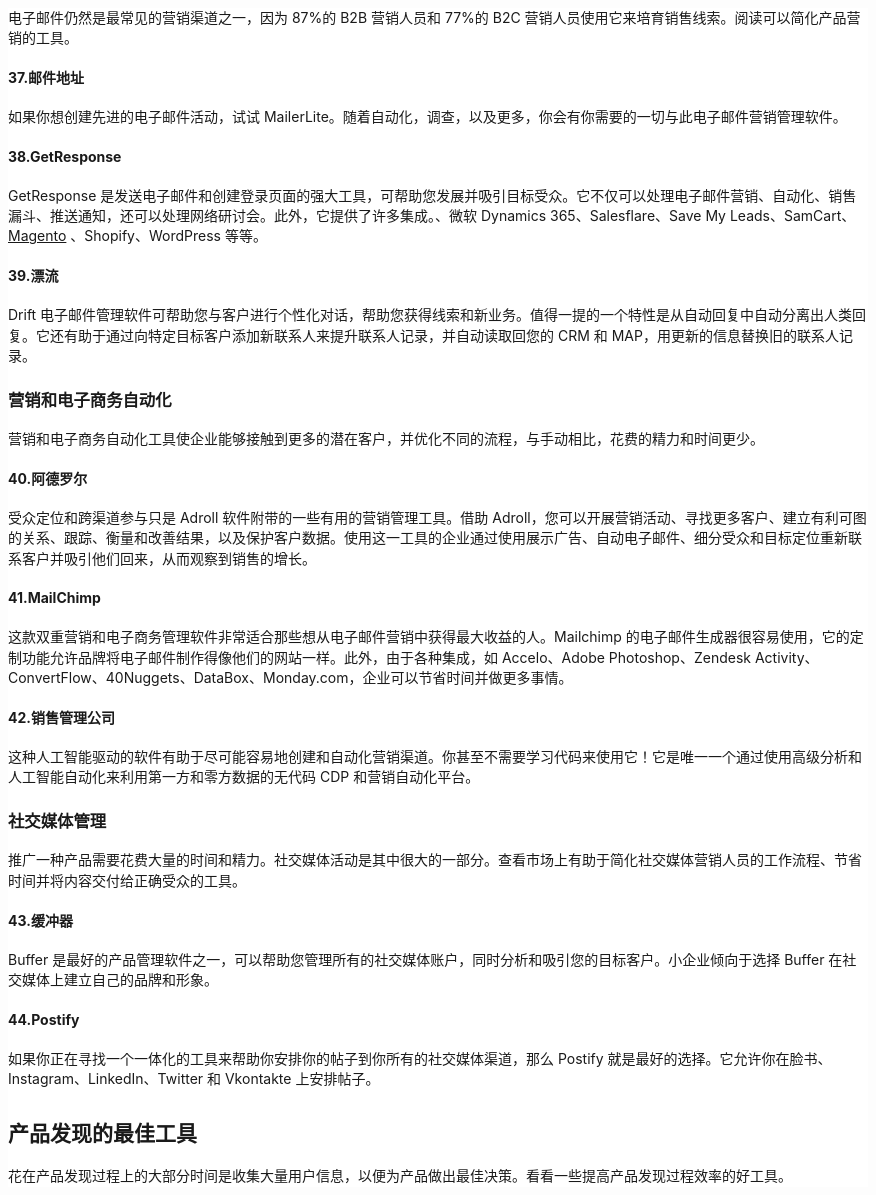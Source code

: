 电子邮件仍然是最常见的营销渠道之一，因为 87%的 B2B 营销人员和 77%的 B2C 营销人员使用它来培育销售线索。阅读可以简化产品营销的工具。

#### 37.邮件地址

如果你想创建先进的电子邮件活动，试试 MailerLite。随着自动化，调查，以及更多，你会有你需要的一切与此电子邮件营销管理软件。

#### 38.GetResponse

GetResponse 是发送电子邮件和创建登录页面的强大工具，可帮助您发展并吸引目标受众。它不仅可以处理电子邮件营销、自动化、销售漏斗、推送通知，还可以处理网络研讨会。此外，它提供了许多集成。、微软 Dynamics 365、Salesflare、Save My Leads、SamCart、 [Magento](/web/20220925213838/https://www.netguru.com/services/magento-development) 、Shopify、WordPress 等等。

#### 39.漂流

Drift 电子邮件管理软件可帮助您与客户进行个性化对话，帮助您获得线索和新业务。值得一提的一个特性是从自动回复中自动分离出人类回复。它还有助于通过向特定目标客户添加新联系人来提升联系人记录，并自动读取回您的 CRM 和 MAP，用更新的信息替换旧的联系人记录。

### 营销和电子商务自动化

营销和电子商务自动化工具使企业能够接触到更多的潜在客户，并优化不同的流程，与手动相比，花费的精力和时间更少。

#### 40.阿德罗尔

受众定位和跨渠道参与只是 Adroll 软件附带的一些有用的营销管理工具。借助 Adroll，您可以开展营销活动、寻找更多客户、建立有利可图的关系、跟踪、衡量和改善结果，以及保护客户数据。使用这一工具的企业通过使用展示广告、自动电子邮件、细分受众和目标定位重新联系客户并吸引他们回来，从而观察到销售的增长。

#### 41.MailChimp

这款双重营销和电子商务管理软件非常适合那些想从电子邮件营销中获得最大收益的人。Mailchimp 的电子邮件生成器很容易使用，它的定制功能允许品牌将电子邮件制作得像他们的网站一样。此外，由于各种集成，如 Accelo、Adobe Photoshop、Zendesk Activity、ConvertFlow、40Nuggets、DataBox、Monday.com，企业可以节省时间并做更多事情。

#### 42.销售管理公司

这种人工智能驱动的软件有助于尽可能容易地创建和自动化营销渠道。你甚至不需要学习代码来使用它！它是唯一一个通过使用高级分析和人工智能自动化来利用第一方和零方数据的无代码 CDP 和营销自动化平台。

### 社交媒体管理

推广一种产品需要花费大量的时间和精力。社交媒体活动是其中很大的一部分。查看市场上有助于简化社交媒体营销人员的工作流程、节省时间并将内容交付给正确受众的工具。

#### 43.缓冲器

Buffer 是最好的产品管理软件之一，可以帮助您管理所有的社交媒体账户，同时分析和吸引您的目标客户。小企业倾向于选择 Buffer 在社交媒体上建立自己的品牌和形象。

#### 44.Postify

如果你正在寻找一个一体化的工具来帮助你安排你的帖子到你所有的社交媒体渠道，那么 Postify 就是最好的选择。它允许你在脸书、Instagram、LinkedIn、Twitter 和 Vkontakte 上安排帖子。

## 产品发现的最佳工具

花在产品发现过程上的大部分时间是收集大量用户信息，以便为产品做出最佳决策。看看一些提高产品发现过程效率的好工具。
